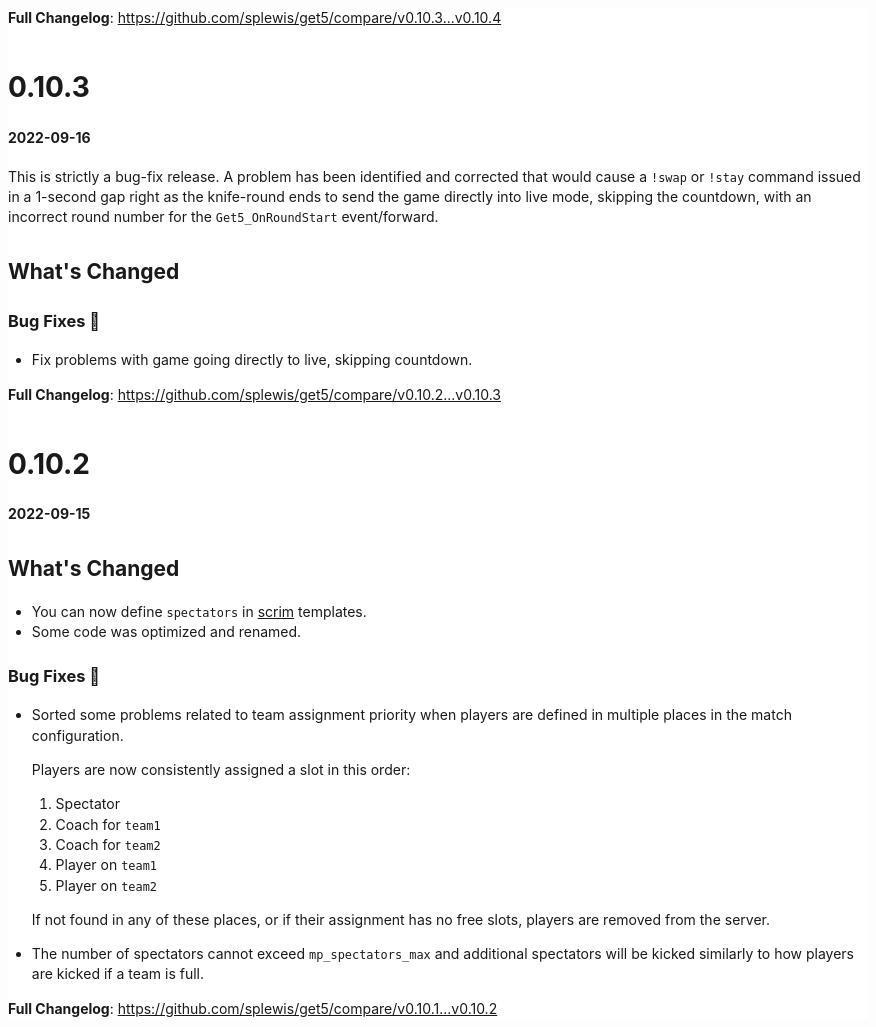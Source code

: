 **Full Changelog**: https://github.com/splewis/get5/compare/v0.10.3...v0.10.4

# 0.10.3

#### 2022-09-16

This is strictly a bug-fix release. A problem has been identified and corrected that would cause a `!swap` or `!stay`
command issued in a 1-second gap right as the knife-round ends to send the game directly into live mode, skipping the
countdown, with an incorrect round number for the `Get5_OnRoundStart` event/forward.

## What's Changed

### Bug Fixes 🐞

* Fix problems with game going directly to live, skipping countdown.

**Full Changelog**: https://github.com/splewis/get5/compare/v0.10.2...v0.10.3

# 0.10.2

#### 2022-09-15

## What's Changed

* You can now define `spectators` in [scrim](https://splewis.github.io/get5/latest/getting_started/#scrims) templates.
* Some code was optimized and renamed.

### Bug Fixes 🐞

* Sorted some problems related to team assignment priority when players are defined in multiple places in the match
  configuration.

  Players are now consistently assigned a slot in this order:
    1. Spectator
    2. Coach for `team1`
    3. Coach for `team2`
    4. Player on `team1`
    5. Player on `team2`

  If not found in any of these places, or if their assignment has no free slots, players are removed from the server.

* The number of spectators cannot exceed `mp_spectators_max` and additional spectators will be kicked similarly to how
  players are kicked if a team is full.

**Full Changelog**: https://github.com/splewis/get5/compare/v0.10.1...v0.10.2
